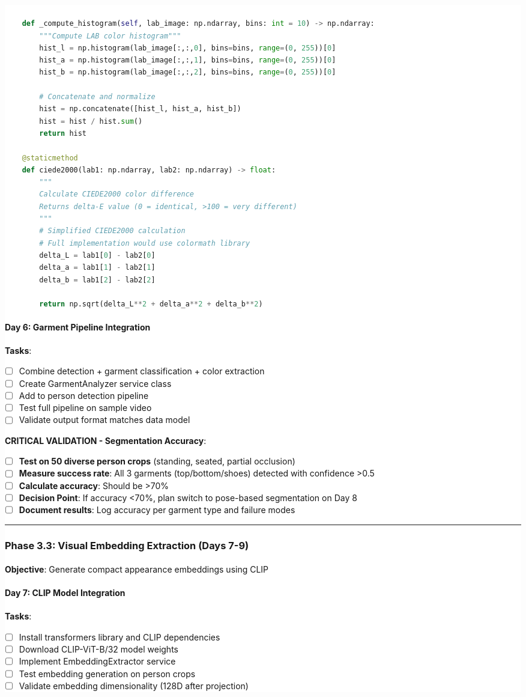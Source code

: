 ```python

    def _compute_histogram(self, lab_image: np.ndarray, bins: int = 10) -> np.ndarray:
        """Compute LAB color histogram"""
        hist_l = np.histogram(lab_image[:,:,0], bins=bins, range=(0, 255))[0]
        hist_a = np.histogram(lab_image[:,:,1], bins=bins, range=(0, 255))[0]
        hist_b = np.histogram(lab_image[:,:,2], bins=bins, range=(0, 255))[0]

        # Concatenate and normalize
        hist = np.concatenate([hist_l, hist_a, hist_b])
        hist = hist / hist.sum()
        return hist

    @staticmethod
    def ciede2000(lab1: np.ndarray, lab2: np.ndarray) -> float:
        """
        Calculate CIEDE2000 color difference
        Returns delta-E value (0 = identical, >100 = very different)
        """
        # Simplified CIEDE2000 calculation
        # Full implementation would use colormath library
        delta_L = lab1[0] - lab2[0]
        delta_a = lab1[1] - lab2[1]
        delta_b = lab1[2] - lab2[2]

        return np.sqrt(delta_L**2 + delta_a**2 + delta_b**2)
```

#### Day 6: Garment Pipeline Integration

**Tasks**:
- [ ] Combine detection + garment classification + color extraction
- [ ] Create GarmentAnalyzer service class
- [ ] Add to person detection pipeline
- [ ] Test full pipeline on sample video
- [ ] Validate output format matches data model

**CRITICAL VALIDATION - Segmentation Accuracy**:
- [ ] **Test on 50 diverse person crops** (standing, seated, partial occlusion)
- [ ] **Measure success rate**: All 3 garments (top/bottom/shoes) detected with confidence >0.5
- [ ] **Calculate accuracy**: Should be >70%
- [ ] **Decision Point**: If accuracy <70%, plan switch to pose-based segmentation on Day 8
- [ ] **Document results**: Log accuracy per garment type and failure modes

---

### Phase 3.3: Visual Embedding Extraction (Days 7-9)

**Objective**: Generate compact appearance embeddings using CLIP

#### Day 7: CLIP Model Integration

**Tasks**:
- [ ] Install transformers library and CLIP dependencies
- [ ] Download CLIP-ViT-B/32 model weights
- [ ] Implement EmbeddingExtractor service
- [ ] Test embedding generation on person crops
- [ ] Validate embedding dimensionality (128D after projection)
